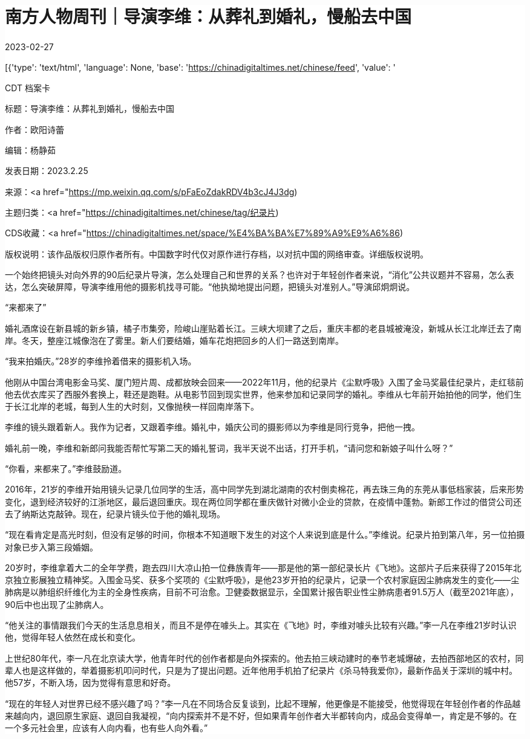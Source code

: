 # 南方人物周刊｜导演李维：从葬礼到婚礼，慢船去中国

2023-02-27

[{'type': 'text/html', 'language': None, 'base': 'https://chinadigitaltimes.net/chinese/feed', 'value': '

CDT 档案卡

标题：导演李维：从葬礼到婚礼，慢船去中国

作者：欧阳诗蕾

编辑：杨静茹

发表日期：2023.2.25

来源：<a href="https://mp.weixin.qq.com/s/pFaEoZdakRDV4b3cJ4J3dg)

主题归类：<a href="https://chinadigitaltimes.net/chinese/tag/纪录片)

CDS收藏：<a href="https://chinadigitaltimes.net/space/%E4%BA%BA%E7%89%A9%E9%A6%86)

版权说明：该作品版权归原作者所有。中国数字时代仅对原作进行存档，以对抗中国的网络审查。详细版权说明。





一个始终把镜头对向外界的90后纪录片导演，怎么处理自己和世界的关系？也许对于年轻创作者来说，“消化”公共议题并不容易，怎么表达，怎么突破屏障，导演李维用他的摄影机找寻可能。“他执拗地提出问题，把镜头对准别人。”导演邱炯炯说。

“来都来了”

婚礼酒席设在新县城的新乡镇，橘子市集旁，险峻山崖贴着长江。三峡大坝建了之后，重庆丰都的老县城被淹没，新城从长江北岸迁去了南岸。冬天，整座江城像泡在了雾里。新人们要结婚，婚车花炮把回乡的人们一路送到南岸。

“我来拍婚庆。”28岁的李维拎着借来的摄影机入场。

他刚从中国台湾电影金马奖、厦门短片周、成都放映会回来——2022年11月，他的纪录片《尘默呼吸》入围了金马奖最佳纪录片，走红毯前他去优衣库买了西服外套换上，鞋还是跑鞋。从电影节回到现实世界，他来参加和记录同学的婚礼。李维从七年前开始拍他的同学，他们生于长江北岸的老城，每到人生的大时刻，又像抛秧一样回南岸落下。

李维的镜头跟着新人。我作为记者，又跟着李维。婚礼中，婚庆公司的摄影师以为李维是同行竞争，把他一拽。

婚礼前一晚，李维和新郎问我能否帮忙写第二天的婚礼誓词，我半天说不出话，打开手机，“请问您和新娘子叫什么呀？”

“你看，来都来了。”李维鼓励道。

2016年，21岁的李维开始用镜头记录几位同学的生活，高中同学先到湖北湖南的农村倒卖棉花，再去珠三角的东莞从事低档家装，后来形势变化，退到经济较好的江浙地区，最后退回重庆。现在两位同学都在重庆做针对微小企业的贷款，在疫情中蓬勃。新郎工作过的借贷公司还去了纳斯达克敲钟。现在，纪录片镜头位于他的婚礼现场。

“现在看肯定是高光时刻，但没有足够的时间，你根本不知道眼下发生的对这个人来说到底是什么。”李维说。纪录片拍到第八年，另一位拍摄对象已步入第三段婚姻。

20岁时，李维拿着大二的全年学费，跑去四川大凉山拍一位彝族青年——那是他的第一部纪录长片《飞地》。这部片子后来获得了2015年北京独立影展独立精神奖。入围金马奖、获多个奖项的《尘默呼吸》，是他23岁开拍的纪录片，记录一个农村家庭因尘肺病发生的变化——尘肺病是以肺组织纤维化为主的全身性疾病，目前不可治愈。卫健委数据显示，全国累计报告职业性尘肺病患者91.5万人（截至2021年底），90后中也出现了尘肺病人。

“他关注的事情跟我们今天的生活息息相关，而且不是停在噱头上。其实在《飞地》时，李维对噱头比较有兴趣。”李一凡在李维21岁时认识他，觉得年轻人依然在成长和变化。

上世纪80年代，李一凡在北京读大学，他青年时代的创作者都是向外探索的。他去拍三峡动建时的奉节老城爆破，去拍西部地区的农村，同辈人也是这样做的，举着摄影机叩问时代，只是为了提出问题。近年他用手机拍了纪录片《杀马特我爱你》，最新作品关于深圳的城中村。他57岁，不断入场，因为觉得有意思和好奇。

“现在的年轻人对世界已经不感兴趣了吗？”李一凡在不同场合反复谈到，比起不理解，他更像是不能接受，他觉得现在年轻创作者的作品越来越向内，退回原生家庭、退回自我凝视，“向内探索并不是不好，但如果青年创作者大半都转向内，成品会变得单一，肯定是不够的。在一个多元社会里，应该有人向内看，也有些人向外看。”
